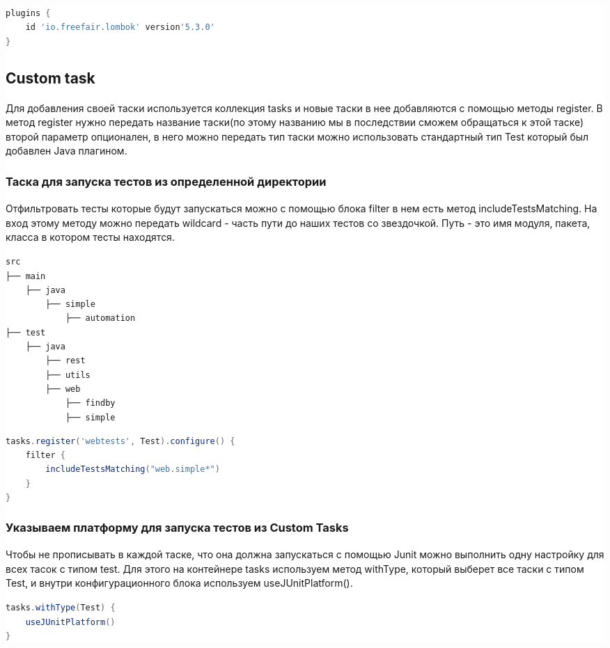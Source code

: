 ```groovy
plugins {
    id 'io.freefair.lombok' version'5.3.0'
}
```

## Custom task

Для добавления своей таски используется коллекция tasks и новые таски в нее добавляются с помощью методы register. В метод register нужно передать название таски(по этому названию мы в последствии сможем обращаться к этой таске)
второй параметр опционален, в него можно передать тип таски можно использовать стандартный тип Test который был добавлен Java плагином. 

### Таска для запуска тестов из определенной директории
Отфильтровать тесты которые будут запускаться можно с помощью блока filter в нем есть метод includeTestsMatching.
На вход этому методу можно передать wildcard - часть пути до наших тестов со звездочкой. Путь - это имя модуля, пакета, класса в котором тесты находятся.

```
src
├── main
    ├── java
        ├── simple
            ├── automation
├── test
    ├── java
        ├── rest
        ├── utils
        ├── web
            ├── findby
            ├── simple
```

```groovy
tasks.register('webtests', Test).configure() {
    filter {
        includeTestsMatching("web.simple*")
    }
}
```

### Указываем платформу для запуска тестов из Custom Tasks 

Чтобы не прописывать в каждой таске, что она должна запускаться с помощью Junit можно выполнить одну настройку для всех тасок с типом test. 
Для этого на контейнере tasks используем метод withType, который выберет все таски с типом Test, и внутри конфигурационного блока используем useJUnitPlatform().

```groovy
tasks.withType(Test) {
    useJUnitPlatform()
}
```
